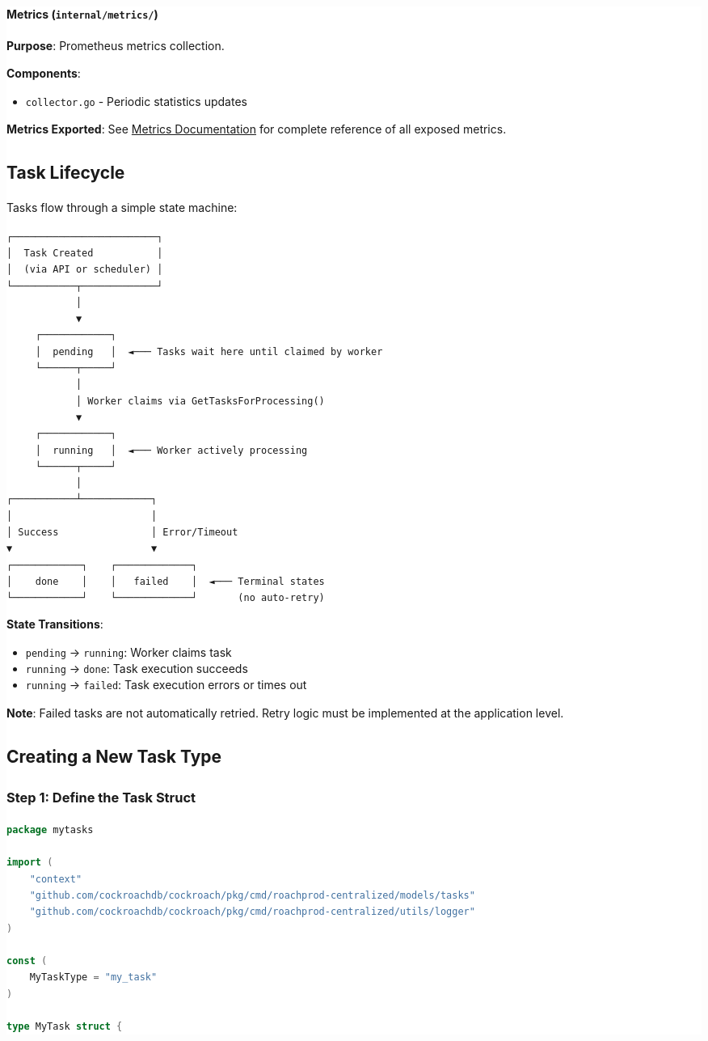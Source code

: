 #### Metrics (`internal/metrics/`)

**Purpose**: Prometheus metrics collection.

**Components**:
- `collector.go` - Periodic statistics updates

**Metrics Exported**:
See [Metrics Documentation](../METRICS.md) for complete reference of all exposed metrics.

## Task Lifecycle

Tasks flow through a simple state machine:

```
┌─────────────────────────┐
│  Task Created           │
│  (via API or scheduler) │
└───────────┬─────────────┘
            │
            ▼
     ┌────────────┐
     │  pending   │  ◄─── Tasks wait here until claimed by worker
     └──────┬─────┘
            │
            │ Worker claims via GetTasksForProcessing()
            ▼
     ┌────────────┐
     │  running   │  ◄─── Worker actively processing
     └──────┬─────┘
            │
┌───────────┴────────────┐
│                        │
│ Success                │ Error/Timeout
▼                        ▼
┌────────────┐    ┌─────────────┐
│    done    │    │   failed    │  ◄─── Terminal states
└────────────┘    └─────────────┘       (no auto-retry)
```

**State Transitions**:
- `pending` → `running`: Worker claims task
- `running` → `done`: Task execution succeeds
- `running` → `failed`: Task execution errors or times out

**Note**: Failed tasks are not automatically retried. Retry logic must be implemented at the application level.

## Creating a New Task Type

### Step 1: Define the Task Struct

```go
package mytasks

import (
    "context"
    "github.com/cockroachdb/cockroach/pkg/cmd/roachprod-centralized/models/tasks"
    "github.com/cockroachdb/cockroach/pkg/cmd/roachprod-centralized/utils/logger"
)

const (
    MyTaskType = "my_task"
)

type MyTask struct {
```
